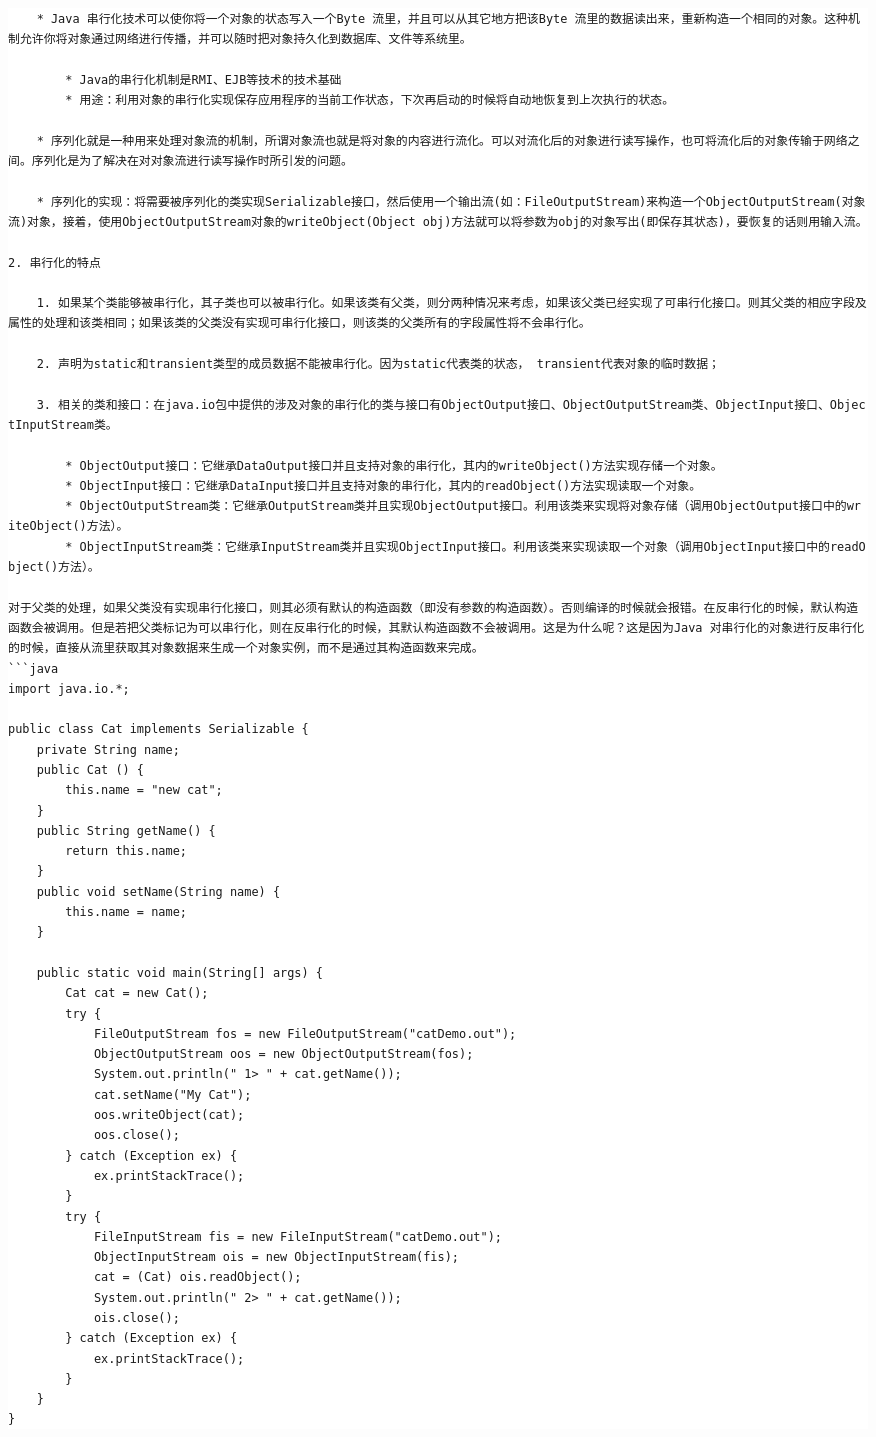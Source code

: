         * Java 串行化技术可以使你将一个对象的状态写入一个Byte 流里，并且可以从其它地方把该Byte 流里的数据读出来，重新构造一个相同的对象。这种机制允许你将对象通过网络进行传播，并可以随时把对象持久化到数据库、文件等系统里。

            * Java的串行化机制是RMI、EJB等技术的技术基础
            * 用途：利用对象的串行化实现保存应用程序的当前工作状态，下次再启动的时候将自动地恢复到上次执行的状态。

        * 序列化就是一种用来处理对象流的机制，所谓对象流也就是将对象的内容进行流化。可以对流化后的对象进行读写操作，也可将流化后的对象传输于网络之间。序列化是为了解决在对对象流进行读写操作时所引发的问题。

        * 序列化的实现：将需要被序列化的类实现Serializable接口，然后使用一个输出流(如：FileOutputStream)来构造一个ObjectOutputStream(对象流)对象，接着，使用ObjectOutputStream对象的writeObject(Object obj)方法就可以将参数为obj的对象写出(即保存其状态)，要恢复的话则用输入流。

    2. 串行化的特点

        1. 如果某个类能够被串行化，其子类也可以被串行化。如果该类有父类，则分两种情况来考虑，如果该父类已经实现了可串行化接口。则其父类的相应字段及属性的处理和该类相同；如果该类的父类没有实现可串行化接口，则该类的父类所有的字段属性将不会串行化。

        2. 声明为static和transient类型的成员数据不能被串行化。因为static代表类的状态， transient代表对象的临时数据；

        3. 相关的类和接口：在java.io包中提供的涉及对象的串行化的类与接口有ObjectOutput接口、ObjectOutputStream类、ObjectInput接口、ObjectInputStream类。

            * ObjectOutput接口：它继承DataOutput接口并且支持对象的串行化，其内的writeObject()方法实现存储一个对象。
            * ObjectInput接口：它继承DataInput接口并且支持对象的串行化，其内的readObject()方法实现读取一个对象。
            * ObjectOutputStream类：它继承OutputStream类并且实现ObjectOutput接口。利用该类来实现将对象存储（调用ObjectOutput接口中的writeObject()方法）。
            * ObjectInputStream类：它继承InputStream类并且实现ObjectInput接口。利用该类来实现读取一个对象（调用ObjectInput接口中的readObject()方法）。

    对于父类的处理，如果父类没有实现串行化接口，则其必须有默认的构造函数（即没有参数的构造函数）。否则编译的时候就会报错。在反串行化的时候，默认构造函数会被调用。但是若把父类标记为可以串行化，则在反串行化的时候，其默认构造函数不会被调用。这是为什么呢？这是因为Java 对串行化的对象进行反串行化的时候，直接从流里获取其对象数据来生成一个对象实例，而不是通过其构造函数来完成。
    ```java
    import java.io.*;

    public class Cat implements Serializable {
        private String name;
        public Cat () {
            this.name = "new cat";
        }
        public String getName() {
            return this.name;
        }
        public void setName(String name) {
            this.name = name;
        }

        public static void main(String[] args) {
            Cat cat = new Cat();
            try {
                FileOutputStream fos = new FileOutputStream("catDemo.out");
                ObjectOutputStream oos = new ObjectOutputStream(fos);
                System.out.println(" 1> " + cat.getName());
                cat.setName("My Cat");
                oos.writeObject(cat);
                oos.close();
            } catch (Exception ex) {  
                ex.printStackTrace();
            }
            try {
                FileInputStream fis = new FileInputStream("catDemo.out");
                ObjectInputStream ois = new ObjectInputStream(fis);
                cat = (Cat) ois.readObject();
                System.out.println(" 2> " + cat.getName());
                ois.close();
            } catch (Exception ex) {
                ex.printStackTrace();
            }
        }
    }